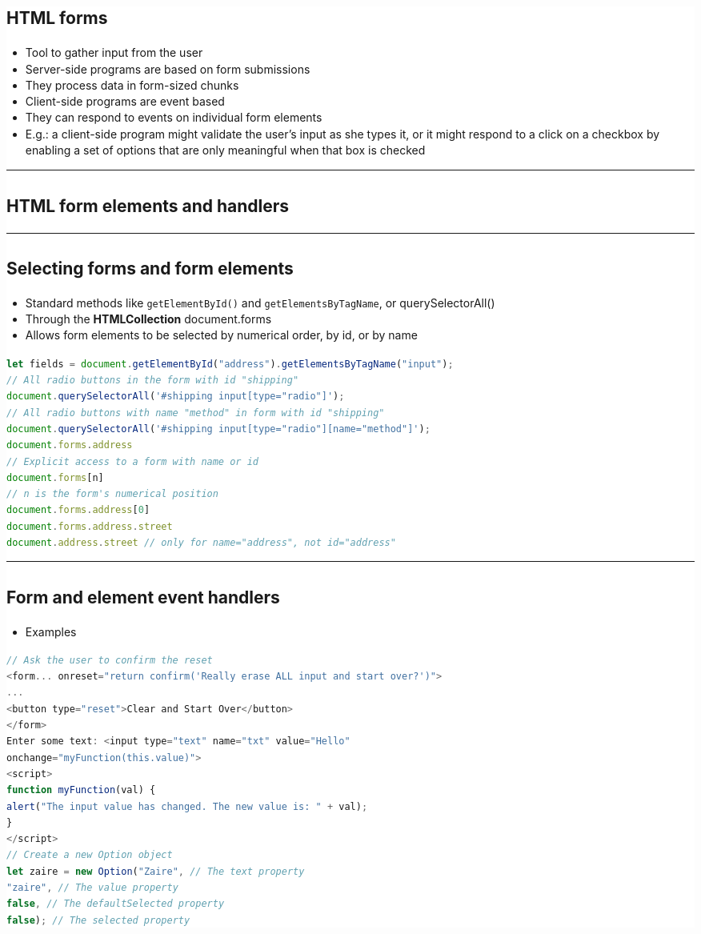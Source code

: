 
## HTML forms

* Tool to gather input from the user
* Server-side programs are based on form submissions
* They process data in form-sized chunks
* Client-side programs are event based
* They can respond to events on individual form elements
* E.g.: a client-side program might validate the user’s input as she types it, or it might respond to a click on a checkbox by enabling a set of options that are only meaningful when that box is checked

---

## HTML form elements and handlers


---

## Selecting forms and form elements

* Standard methods like `getElementById()` and `getElementsByTagName`, or querySelectorAll()
* Through the **HTMLCollection** document.forms
* Allows form elements to be selected by numerical order,
by id, or by name

```javascript
let fields = document.getElementById("address").getElementsByTagName("input");
// All radio buttons in the form with id "shipping"
document.querySelectorAll('#shipping input[type="radio"]');
// All radio buttons with name "method" in form with id "shipping"
document.querySelectorAll('#shipping input[type="radio"][name="method"]');
document.forms.address
// Explicit access to a form with name or id
document.forms[n]
// n is the form's numerical position
document.forms.address[0]
document.forms.address.street
document.address.street // only for name="address", not id="address"
```

---

## Form and element event handlers

* Examples

```javascript
// Ask the user to confirm the reset
<form... onreset="return confirm('Really erase ALL input and start over?')">
...
<button type="reset">Clear and Start Over</button>
</form>
Enter some text: <input type="text" name="txt" value="Hello"
onchange="myFunction(this.value)">
<script>
function myFunction(val) {
alert("The input value has changed. The new value is: " + val);
}
</script>
// Create a new Option object
let zaire = new Option("Zaire", // The text property
"zaire", // The value property
false, // The defaultSelected property
false); // The selected property
```